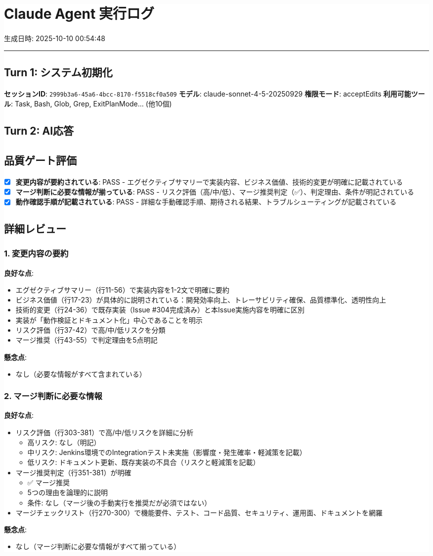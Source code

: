 # Claude Agent 実行ログ

生成日時: 2025-10-10 00:54:48

---

## Turn 1: システム初期化

**セッションID**: `2999b3a6-45a6-4bcc-8170-f5518cf0a509`
**モデル**: claude-sonnet-4-5-20250929
**権限モード**: acceptEdits
**利用可能ツール**: Task, Bash, Glob, Grep, ExitPlanMode... (他10個)

## Turn 2: AI応答

## 品質ゲート評価

- [x] **変更内容が要約されている**: PASS - エグゼクティブサマリーで実装内容、ビジネス価値、技術的変更が明確に記載されている
- [x] **マージ判断に必要な情報が揃っている**: PASS - リスク評価（高/中/低）、マージ推奨判定（✅）、判定理由、条件が明記されている
- [x] **動作確認手順が記載されている**: PASS - 詳細な手動確認手順、期待される結果、トラブルシューティングが記載されている

## 詳細レビュー

### 1. 変更内容の要約

**良好な点**:
- エグゼクティブサマリー（行11-56）で実装内容を1-2文で明確に要約
- ビジネス価値（行17-23）が具体的に説明されている：開発効率向上、トレーサビリティ確保、品質標準化、透明性向上
- 技術的変更（行24-36）で既存実装（Issue #304完成済み）と本Issue実施内容を明確に区別
- 実装が「動作検証とドキュメント化」中心であることを明示
- リスク評価（行37-42）で高/中/低リスクを分類
- マージ推奨（行43-55）で判定理由を5点明記

**懸念点**:
- なし（必要な情報がすべて含まれている）

### 2. マージ判断に必要な情報

**良好な点**:
- リスク評価（行303-381）で高/中/低リスクを詳細に分析
  - 高リスク: なし（明記）
  - 中リスク: Jenkins環境でのIntegrationテスト未実施（影響度・発生確率・軽減策を記載）
  - 低リスク: ドキュメント更新、既存実装の不具合（リスクと軽減策を記載）
- マージ推奨判定（行351-381）が明確
  - ✅ マージ推奨
  - 5つの理由を論理的に説明
  - 条件: なし（マージ後の手動実行を推奨だが必須ではない）
- マージチェックリスト（行270-300）で機能要件、テスト、コード品質、セキュリティ、運用面、ドキュメントを網羅

**懸念点**:
- なし（マージ判断に必要な情報がすべて揃っている）
